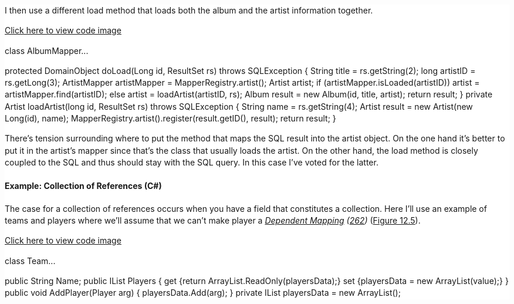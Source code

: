 I then use a different load method that loads both the album and the artist information together.

[Click here to view code image](https://learning.oreilly.com/library/view/patterns-of-enterprise/0321127420/images.html#icode132)

class AlbumMapper...

protected DomainObject doLoad(Long id, ResultSet rs) throws SQLException {
String title = rs.getString(2);
long artistID = rs.getLong(3);
ArtistMapper artistMapper = MapperRegistry.artist();
Artist artist;
if (artistMapper.isLoaded(artistID))
artist = artistMapper.find(artistID);
else
artist = loadArtist(artistID, rs);
Album result = new Album(id, title, artist);
return result;
}
private Artist loadArtist(long id, ResultSet rs) throws SQLException {
String name = rs.getString(4);
Artist result = new Artist(new Long(id), name);
MapperRegistry.artist().register(result.getID(), result);
return result;
}

There’s tension surrounding where to put the method that maps the SQL result into the artist object. On the one hand it’s better to put it in the artist’s mapper since that’s the class that usually loads the artist. On the other hand, the load method is closely coupled to the SQL and thus should stay with the SQL query. In this case I’ve voted for the latter.

#### Example: Collection of References (C#)

The case for a collection of references occurs when you have a field that constitutes a collection. Here I’ll use an example of teams and players where we’ll assume that we can’t make player a *[Dependent Mapping](https://learning.oreilly.com/library/view/patterns-of-enterprise/0321127420/ch12.html#ch12lev1sec4) ([262](https://learning.oreilly.com/library/view/patterns-of-enterprise/0321127420/ch12.html#page_262))* ([Figure 12.5](https://learning.oreilly.com/library/view/patterns-of-enterprise/0321127420/ch12.html#ch12fig05)).

[Click here to view code image](https://learning.oreilly.com/library/view/patterns-of-enterprise/0321127420/images.html#icode133)

class Team...

public String Name;
public IList Players  {
get {return ArrayList.ReadOnly(playersData);}
set {playersData = new ArrayList(value);}
}
public void AddPlayer(Player arg) {
playersData.Add(arg);
}
private IList playersData = new ArrayList();

